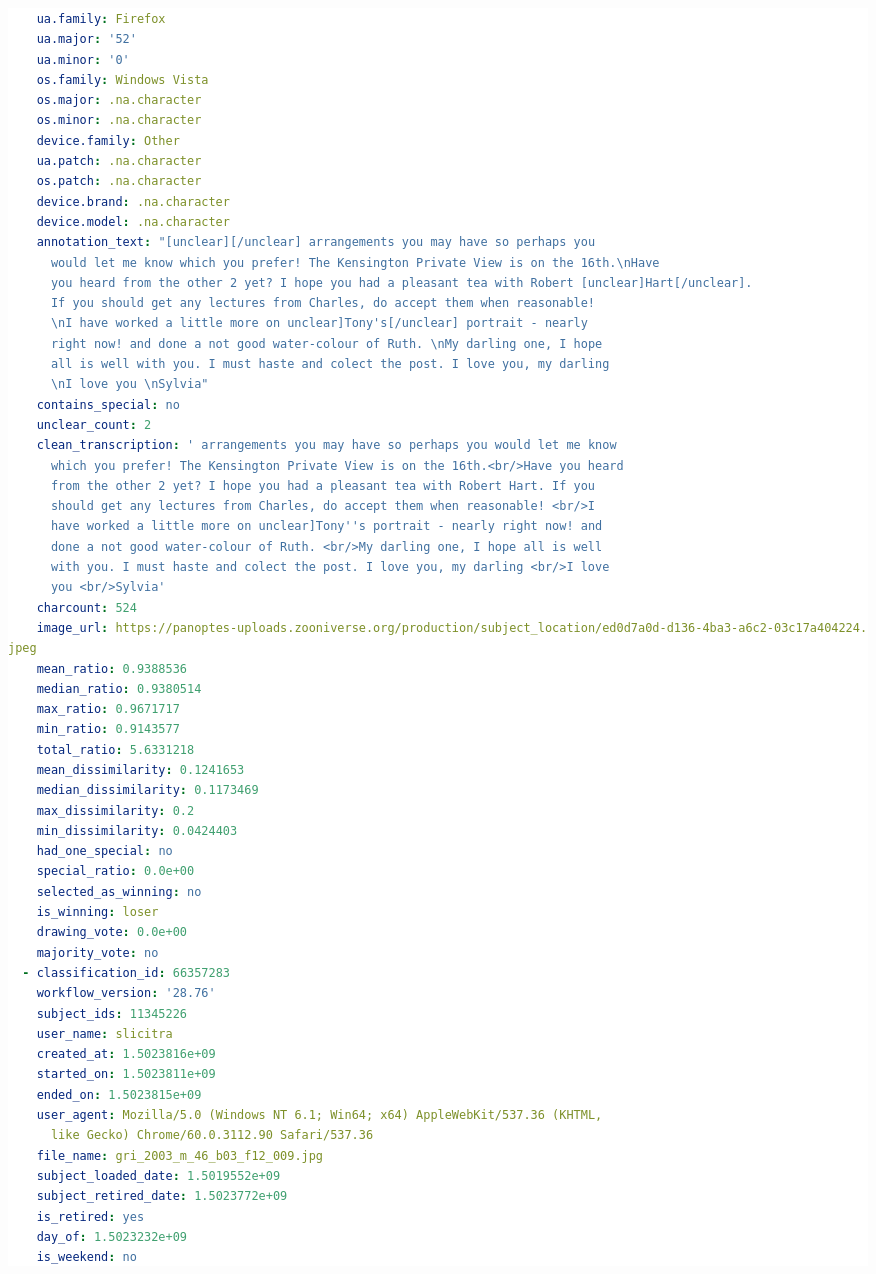 ```yaml
    ua.family: Firefox
    ua.major: '52'
    ua.minor: '0'
    os.family: Windows Vista
    os.major: .na.character
    os.minor: .na.character
    device.family: Other
    ua.patch: .na.character
    os.patch: .na.character
    device.brand: .na.character
    device.model: .na.character
    annotation_text: "[unclear][/unclear] arrangements you may have so perhaps you
      would let me know which you prefer! The Kensington Private View is on the 16th.\nHave
      you heard from the other 2 yet? I hope you had a pleasant tea with Robert [unclear]Hart[/unclear].
      If you should get any lectures from Charles, do accept them when reasonable!
      \nI have worked a little more on unclear]Tony's[/unclear] portrait - nearly
      right now! and done a not good water-colour of Ruth. \nMy darling one, I hope
      all is well with you. I must haste and colect the post. I love you, my darling
      \nI love you \nSylvia"
    contains_special: no
    unclear_count: 2
    clean_transcription: ' arrangements you may have so perhaps you would let me know
      which you prefer! The Kensington Private View is on the 16th.<br/>Have you heard
      from the other 2 yet? I hope you had a pleasant tea with Robert Hart. If you
      should get any lectures from Charles, do accept them when reasonable! <br/>I
      have worked a little more on unclear]Tony''s portrait - nearly right now! and
      done a not good water-colour of Ruth. <br/>My darling one, I hope all is well
      with you. I must haste and colect the post. I love you, my darling <br/>I love
      you <br/>Sylvia'
    charcount: 524
    image_url: https://panoptes-uploads.zooniverse.org/production/subject_location/ed0d7a0d-d136-4ba3-a6c2-03c17a404224.jpeg
    mean_ratio: 0.9388536
    median_ratio: 0.9380514
    max_ratio: 0.9671717
    min_ratio: 0.9143577
    total_ratio: 5.6331218
    mean_dissimilarity: 0.1241653
    median_dissimilarity: 0.1173469
    max_dissimilarity: 0.2
    min_dissimilarity: 0.0424403
    had_one_special: no
    special_ratio: 0.0e+00
    selected_as_winning: no
    is_winning: loser
    drawing_vote: 0.0e+00
    majority_vote: no
  - classification_id: 66357283
    workflow_version: '28.76'
    subject_ids: 11345226
    user_name: slicitra
    created_at: 1.5023816e+09
    started_on: 1.5023811e+09
    ended_on: 1.5023815e+09
    user_agent: Mozilla/5.0 (Windows NT 6.1; Win64; x64) AppleWebKit/537.36 (KHTML,
      like Gecko) Chrome/60.0.3112.90 Safari/537.36
    file_name: gri_2003_m_46_b03_f12_009.jpg
    subject_loaded_date: 1.5019552e+09
    subject_retired_date: 1.5023772e+09
    is_retired: yes
    day_of: 1.5023232e+09
    is_weekend: no
```